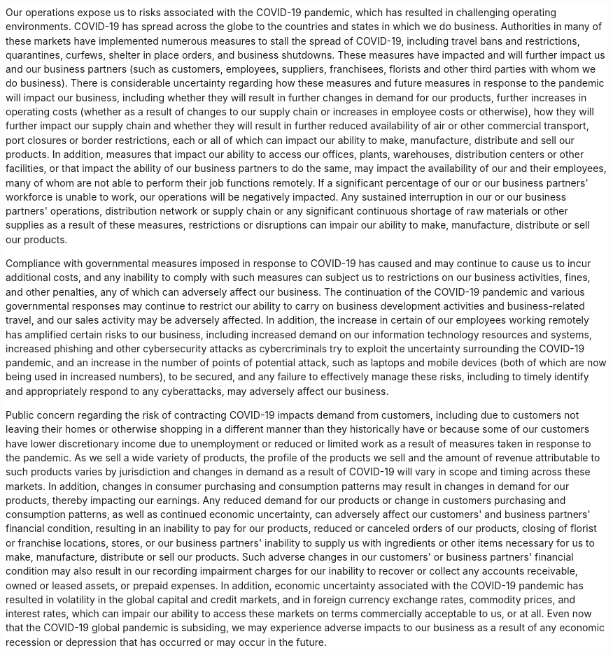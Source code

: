 Our operations expose us to risks associated with the COVID-19 pandemic, which has resulted in challenging operating environments. COVID-19 has spread across the globe to the countries and states in which we do business. Authorities in many of these markets have implemented numerous measures to stall the spread of COVID-19, including travel bans and restrictions, quarantines, curfews, shelter in place orders, and business shutdowns. These measures have impacted and will further impact us and our business partners (such as customers,  employees,  suppliers,  franchisees,  florists  and  other  third  parties  with  whom  we  do  business).  There  is  considerable uncertainty regarding how these measures and future measures in response to the pandemic will impact our business, including whether they will result in further changes in demand for our products, further increases in operating costs (whether as a result of changes to our supply chain or increases in employee costs or otherwise), how they will further impact our supply chain and whether they will result in further reduced availability of air or other commercial transport, port closures or border restrictions, each or all of which can impact our ability to make, manufacture, distribute and sell our products. In addition, measures that impact our ability to access our offices, plants, warehouses, distribution centers or other facilities, or that impact the ability of our business partners to do the same, may impact the availability of our and their employees, many of whom are not able to perform their job functions remotely. If a significant percentage of our or our business partners' workforce is unable to work, our operations will be negatively impacted. Any sustained interruption in our or our business partners' operations, distribution network or supply chain or any significant continuous shortage of raw materials or other supplies as a result of these measures, restrictions or disruptions can impair our ability to make, manufacture, distribute or sell our products.

Compliance with governmental measures imposed in response to COVID-19 has caused and may continue to cause us to incur additional costs, and any inability to comply with such measures can subject us to restrictions on our business activities, fines, and other penalties, any of which can adversely affect our business. The continuation of the COVID-19 pandemic and various governmental responses may continue to restrict our ability to carry on business development activities and business-related travel, and our sales activity may be adversely affected. In addition, the increase in certain of our employees working remotely has amplified certain risks to our business, including increased demand on our information technology resources and systems, increased phishing and other cybersecurity attacks as cybercriminals try to exploit the uncertainty surrounding the COVID-19 pandemic, and an increase in the number of points of potential attack, such as laptops and mobile devices (both of which are now being used in increased numbers), to be secured, and any failure to effectively manage these risks, including to timely identify and appropriately respond to any cyberattacks, may adversely affect our business.

Public concern regarding the risk of contracting COVID-19 impacts demand from customers, including due to customers not leaving their homes or otherwise shopping in a different manner than they historically have or because some of our customers have lower discretionary income due to unemployment or reduced or limited work as a result of measures taken in response to the pandemic. As we sell a wide variety of products, the profile of the products we sell and the amount of revenue attributable to such products varies by jurisdiction and changes in demand as a result of COVID-19 will vary in scope and timing across these markets. In addition, changes in consumer purchasing and consumption patterns may result in changes in demand for our products, thereby impacting our earnings. Any reduced  demand  for  our  products  or  change  in  customers  purchasing  and  consumption  patterns,  as  well  as  continued  economic uncertainty,  can  adversely  affect  our  customers'  and  business  partners'  financial  condition,  resulting  in  an  inability  to  pay  for  our products, reduced or canceled orders of our products, closing of florist or franchise locations, stores, or our business partners' inability to supply us with ingredients or other items necessary for us to make, manufacture, distribute or sell our products. Such adverse changes in our customers' or business partners' financial condition may also result in our recording impairment charges for our inability to recover or collect any accounts receivable, owned or leased assets, or prepaid expenses. In addition, economic uncertainty associated with the COVID-19 pandemic has resulted in volatility in the global capital and credit markets, and in foreign currency exchange rates, commodity prices, and interest rates, which can impair our ability to access these markets on terms commercially acceptable to us, or at all. Even now that the COVID-19 global pandemic is subsiding, we may experience adverse impacts to our business as a result of any economic recession or depression that has occurred or may occur in the future.
